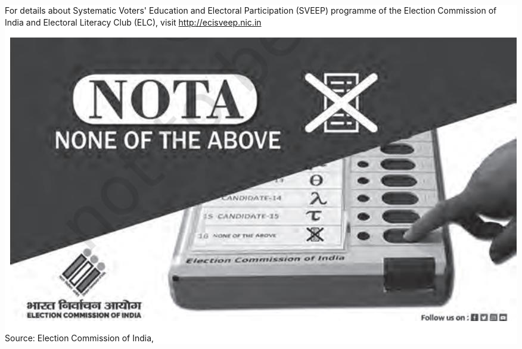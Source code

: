 For details about Systematic Voters' Education and Electoral Participation (SVEEP) programme of the Election Commission of India and Electoral Literacy Club (ELC), visit http://ecisveep.nic.in

![](_page_26_Picture_5.jpeg)

Source: Election Commission of India,

